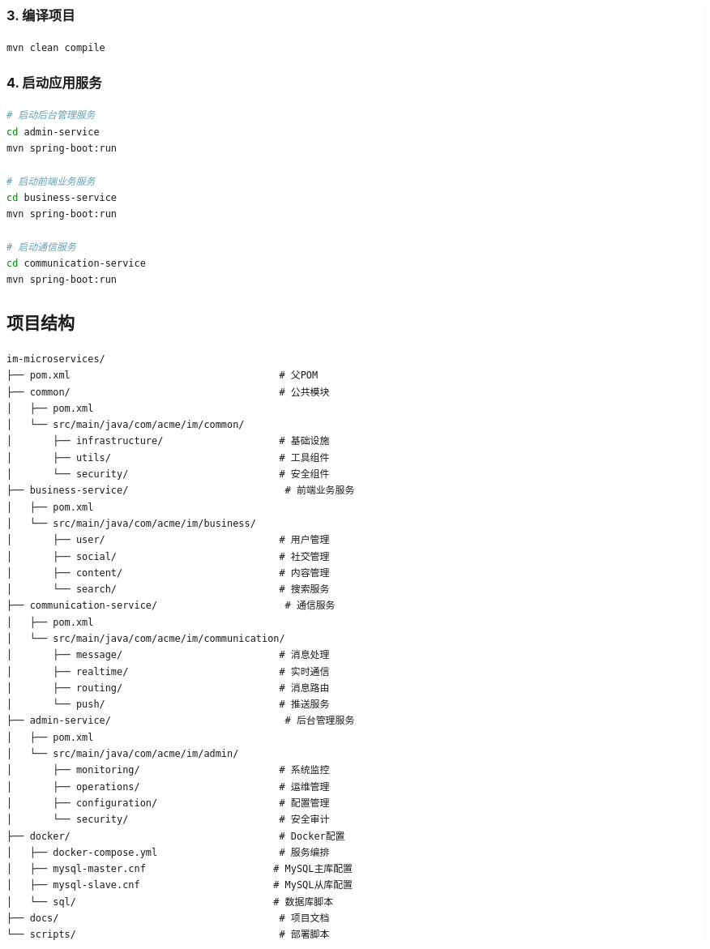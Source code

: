 ### 3. 编译项目
```bash
mvn clean compile
```

### 4. 启动应用服务
```bash
# 启动后台管理服务
cd admin-service
mvn spring-boot:run

# 启动前端业务服务
cd business-service
mvn spring-boot:run

# 启动通信服务
cd communication-service
mvn spring-boot:run
```

## 项目结构

```
im-microservices/
├── pom.xml                                    # 父POM
├── common/                                    # 公共模块
│   ├── pom.xml
│   └── src/main/java/com/acme/im/common/
│       ├── infrastructure/                    # 基础设施
│       ├── utils/                             # 工具组件
│       └── security/                          # 安全组件
├── business-service/                           # 前端业务服务
│   ├── pom.xml
│   └── src/main/java/com/acme/im/business/
│       ├── user/                              # 用户管理
│       ├── social/                            # 社交管理
│       ├── content/                           # 内容管理
│       └── search/                            # 搜索服务
├── communication-service/                      # 通信服务
│   ├── pom.xml
│   └── src/main/java/com/acme/im/communication/
│       ├── message/                           # 消息处理
│       ├── realtime/                          # 实时通信
│       ├── routing/                           # 消息路由
│       └── push/                              # 推送服务
├── admin-service/                              # 后台管理服务
│   ├── pom.xml
│   └── src/main/java/com/acme/im/admin/
│       ├── monitoring/                        # 系统监控
│       ├── operations/                        # 运维管理
│       ├── configuration/                     # 配置管理
│       └── security/                          # 安全审计
├── docker/                                    # Docker配置
│   ├── docker-compose.yml                     # 服务编排
│   ├── mysql-master.cnf                      # MySQL主库配置
│   ├── mysql-slave.cnf                       # MySQL从库配置
│   └── sql/                                  # 数据库脚本
├── docs/                                      # 项目文档
└── scripts/                                   # 部署脚本
```
